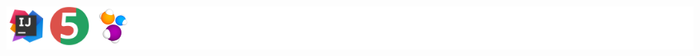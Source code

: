<a href="https://www.jetbrains.com/ru-ru/idea/"><img src="media/logo/Intellij Idea.svg" width="50" alt="IntelliJ IDEA"></a>
<a href="https://junit.org/junit5/docs/current/user-guide/"><img src="media/logo/JUnit.svg" width="50" alt="JUnit 5"></a>
<a href="https://selenide.org/"><img src="media/logo/Selenide.svg" width="50" alt="Selenide"></a>